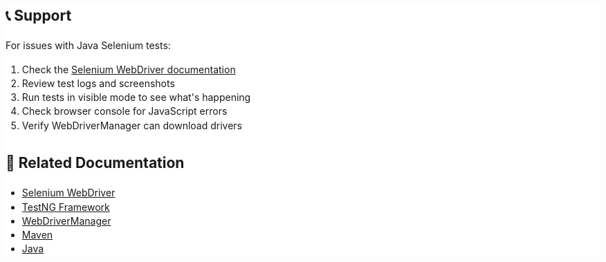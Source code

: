 ## 📞 Support

For issues with Java Selenium tests:

1. Check the [Selenium WebDriver documentation](https://selenium.dev/documentation/webdriver/)
2. Review test logs and screenshots
3. Run tests in visible mode to see what's happening
4. Check browser console for JavaScript errors
5. Verify WebDriverManager can download drivers

## 🔗 Related Documentation

- [Selenium WebDriver](https://selenium.dev/documentation/webdriver/)
- [TestNG Framework](https://testng.org/doc/)
- [WebDriverManager](https://github.com/bonigarcia/webdrivermanager)
- [Maven](https://maven.apache.org/guides/)
- [Java](https://docs.oracle.com/en/java/)
